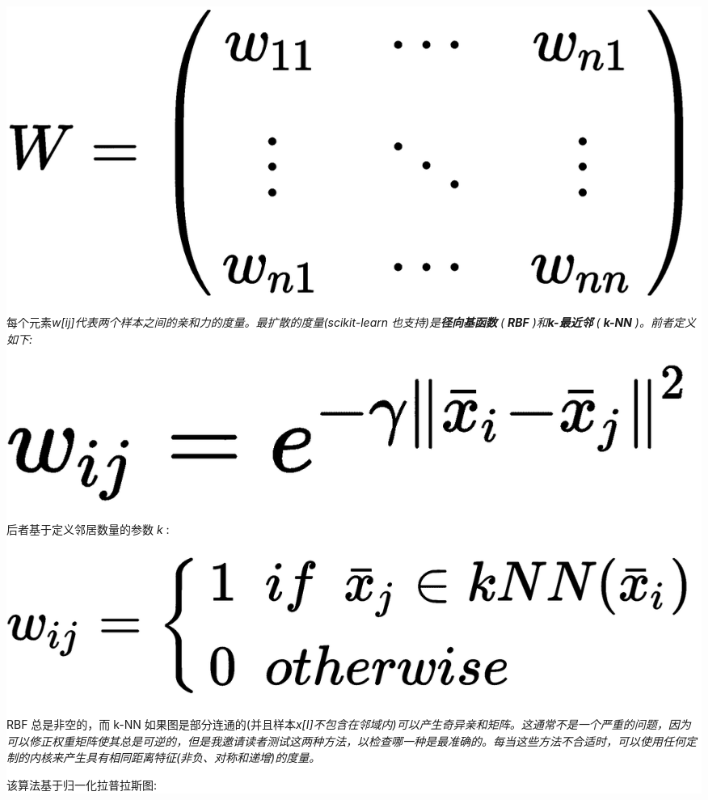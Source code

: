 ![](img/3dbfa19c-c329-416c-b706-6a7fa9db603c.png)

每个元素*w[ij]代表两个样本之间的亲和力的度量。最扩散的度量(scikit-learn 也支持)是**径向基函数** ( **RBF** )和**k-最近邻** ( **k-NN** )。前者定义如下:*

![](img/37960573-85eb-4518-96ee-cf5ce5c8e89a.png)

后者基于定义邻居数量的参数 *k* :

![](img/4af38833-1229-4ee9-923a-329ca12aca16.png)

RBF 总是非空的，而 k-NN 如果图是部分连通的(并且样本*x[I]不包含在邻域内)可以产生奇异亲和矩阵。这通常不是一个严重的问题，因为可以修正权重矩阵使其总是可逆的，但是我邀请读者测试这两种方法，以检查哪一种是最准确的。每当这些方法不合适时，可以使用任何定制的内核来产生具有相同距离特征(非负、对称和递增)的度量。*

该算法基于归一化拉普拉斯图:
